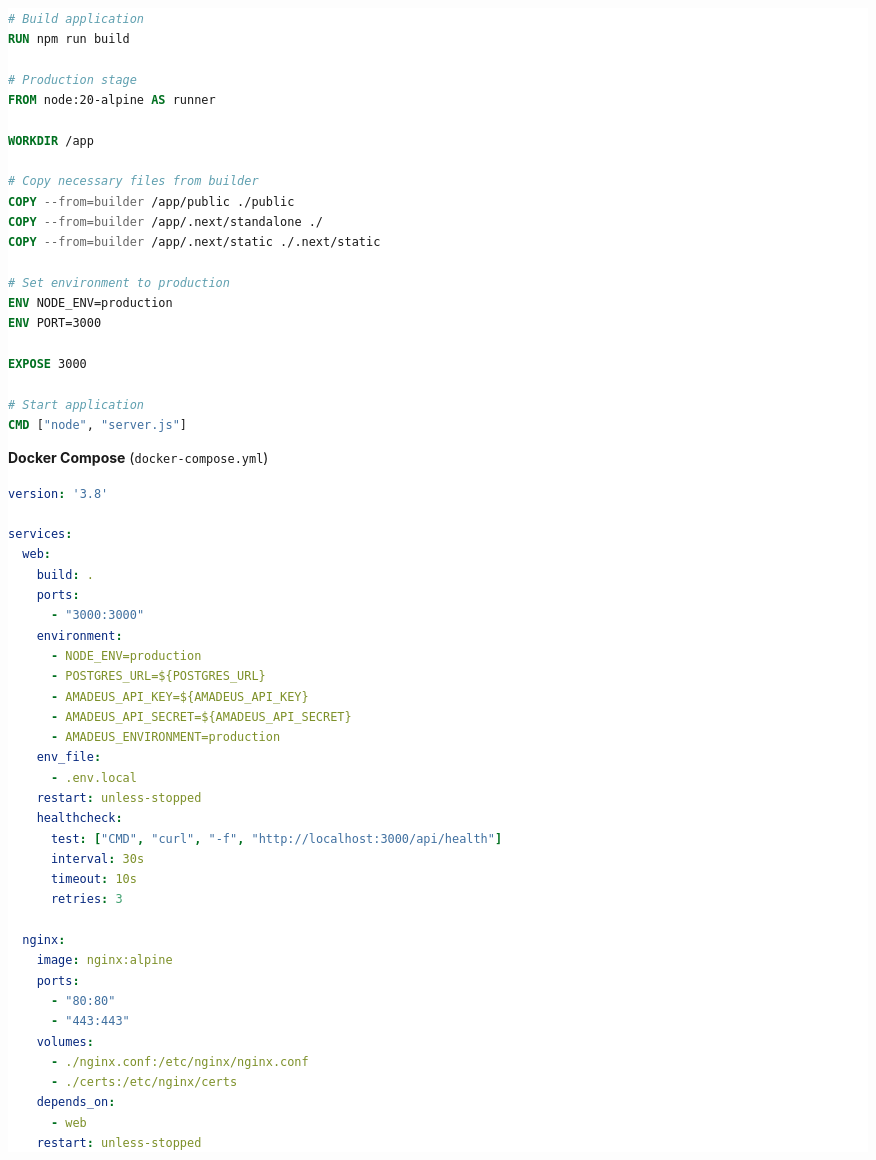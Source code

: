 ```dockerfile
# Build application
RUN npm run build

# Production stage
FROM node:20-alpine AS runner

WORKDIR /app

# Copy necessary files from builder
COPY --from=builder /app/public ./public
COPY --from=builder /app/.next/standalone ./
COPY --from=builder /app/.next/static ./.next/static

# Set environment to production
ENV NODE_ENV=production
ENV PORT=3000

EXPOSE 3000

# Start application
CMD ["node", "server.js"]
```

**Docker Compose** (`docker-compose.yml`)
```yaml
version: '3.8'

services:
  web:
    build: .
    ports:
      - "3000:3000"
    environment:
      - NODE_ENV=production
      - POSTGRES_URL=${POSTGRES_URL}
      - AMADEUS_API_KEY=${AMADEUS_API_KEY}
      - AMADEUS_API_SECRET=${AMADEUS_API_SECRET}
      - AMADEUS_ENVIRONMENT=production
    env_file:
      - .env.local
    restart: unless-stopped
    healthcheck:
      test: ["CMD", "curl", "-f", "http://localhost:3000/api/health"]
      interval: 30s
      timeout: 10s
      retries: 3

  nginx:
    image: nginx:alpine
    ports:
      - "80:80"
      - "443:443"
    volumes:
      - ./nginx.conf:/etc/nginx/nginx.conf
      - ./certs:/etc/nginx/certs
    depends_on:
      - web
    restart: unless-stopped
```
